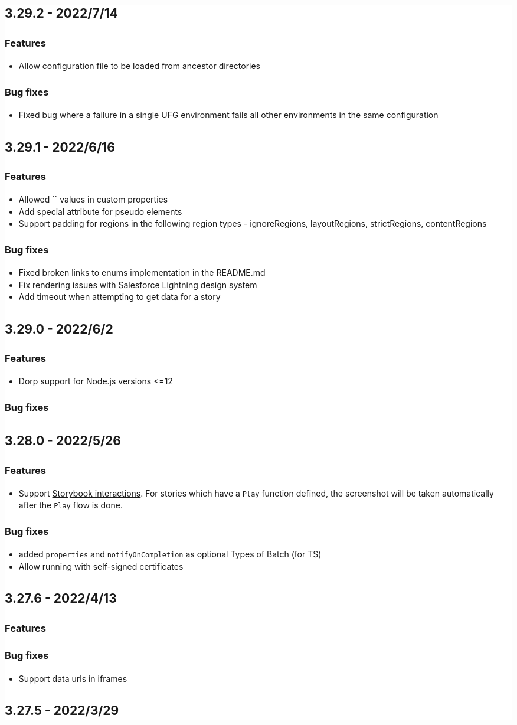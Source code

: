 ## 3.29.2 - 2022/7/14

### Features
- Allow configuration file to be loaded from ancestor directories
### Bug fixes
- Fixed bug where a failure in a single UFG environment fails all other environments in the same configuration

## 3.29.1 - 2022/6/16

### Features
- Allowed `` values in custom properties
- Add special attribute for pseudo elements
- Support padding for regions in the following region types - ignoreRegions, layoutRegions, strictRegions, contentRegions
### Bug fixes
- Fixed broken links to enums implementation in the README.md
- Fix rendering issues with Salesforce Lightning design system
- Add timeout when attempting to get data for a story

## 3.29.0 - 2022/6/2

### Features
- Dorp support for Node.js versions <=12
### Bug fixes

## 3.28.0 - 2022/5/26

### Features
- Support [Storybook interactions](https://storybook.js.org/docs/react/essentials/interactions). For stories which have a `Play` function defined, the screenshot will be taken automatically after the `Play` flow is done.
### Bug fixes
- added `properties` and `notifyOnCompletion` as optional Types of Batch (for TS)
- Allow running with self-signed certificates

## 3.27.6 - 2022/4/13

### Features
### Bug fixes
- Support data urls in iframes

## 3.27.5 - 2022/3/29
